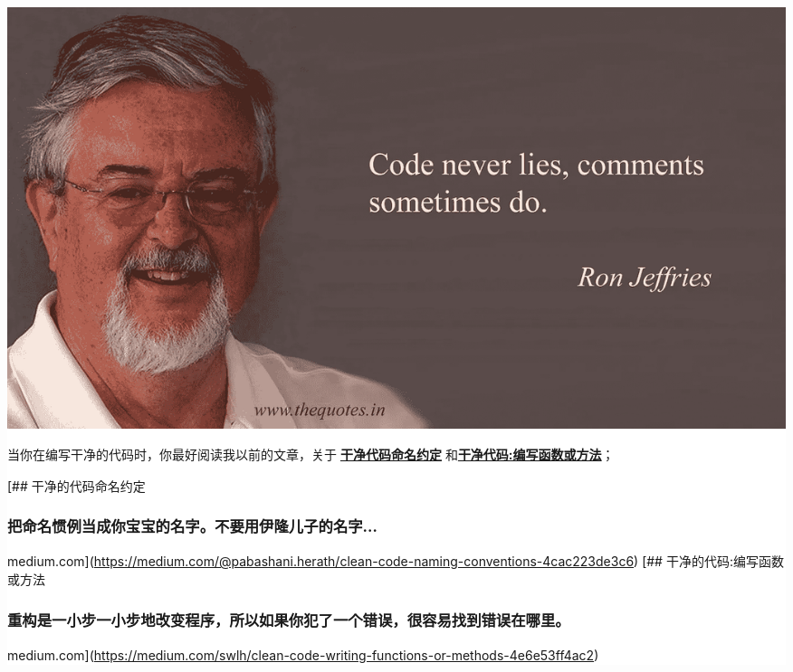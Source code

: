 ![](img/ae47d55fbcc0a5f2df1e6f8e88515cf7.png)

当你在编写干净的代码时，你最好阅读我以前的文章，关于 [**干净代码命名约定**](https://medium.com/@pabashani.herath/clean-code-naming-conventions-4cac223de3c6) 和[**干净代码:编写函数或方法**](https://medium.com/swlh/clean-code-writing-functions-or-methods-4e6e53ff4ac2)；

[](https://medium.com/@pabashani.herath/clean-code-naming-conventions-4cac223de3c6) [## 干净的代码命名约定

### 把命名惯例当成你宝宝的名字。不要用伊隆儿子的名字…

medium.com](https://medium.com/@pabashani.herath/clean-code-naming-conventions-4cac223de3c6) [](https://medium.com/swlh/clean-code-writing-functions-or-methods-4e6e53ff4ac2) [## 干净的代码:编写函数或方法

### 重构是一小步一小步地改变程序，所以如果你犯了一个错误，很容易找到错误在哪里。

medium.com](https://medium.com/swlh/clean-code-writing-functions-or-methods-4e6e53ff4ac2)